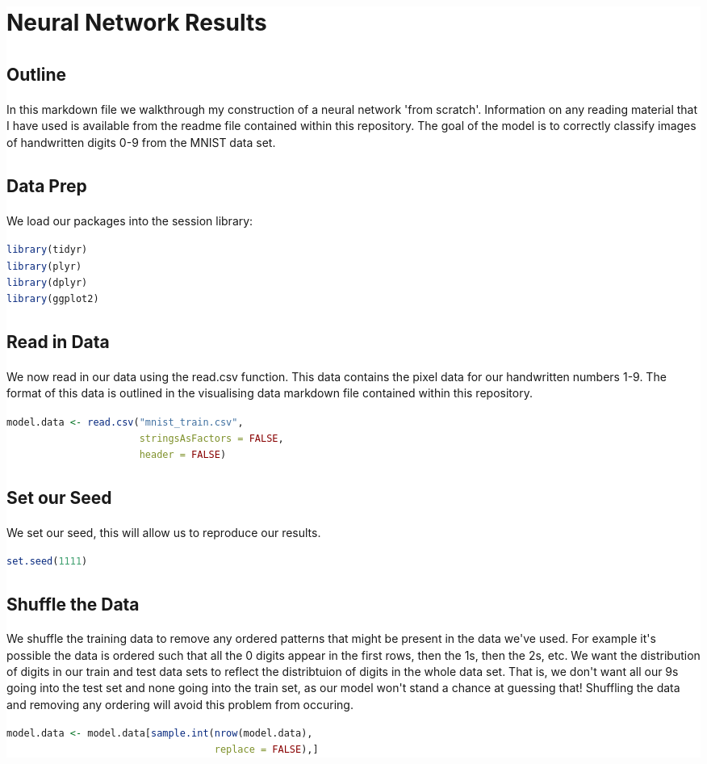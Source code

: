 Neural Network Results
================

Outline
-------

In this markdown file we walkthrough my construction of a neural network 'from scratch'. Information on any reading material that I have used is available from the readme file contained within this repository. The goal of the model is to correctly classify images of handwritten digits 0-9 from the MNIST data set.

Data Prep
---------

We load our packages into the session library:

``` r
library(tidyr)
library(plyr)
library(dplyr)
library(ggplot2)
```

Read in Data
------------

We now read in our data using the read.csv function. This data contains the pixel data for our handwritten numbers 1-9. The format of this data is outlined in the visualising data markdown file contained within this repository.

``` r
model.data <- read.csv("mnist_train.csv",
                       stringsAsFactors = FALSE, 
                       header = FALSE)
```

Set our Seed
------------

We set our seed, this will allow us to reproduce our results.

``` r
set.seed(1111)
```

Shuffle the Data
----------------

We shuffle the training data to remove any ordered patterns that might be present in the data we've used. For example it's possible the data is ordered such that all the 0 digits appear in the first rows, then the 1s, then the 2s, etc. We want the distribution of digits in our train and test data sets to reflect the distribtuion of digits in the whole data set. That is, we don't want all our 9s going into the test set and none going into the train set, as our model won't stand a chance at guessing that! Shuffling the data and removing any ordering will avoid this problem from occuring.

``` r
model.data <- model.data[sample.int(nrow(model.data),
                                    replace = FALSE),]
```
